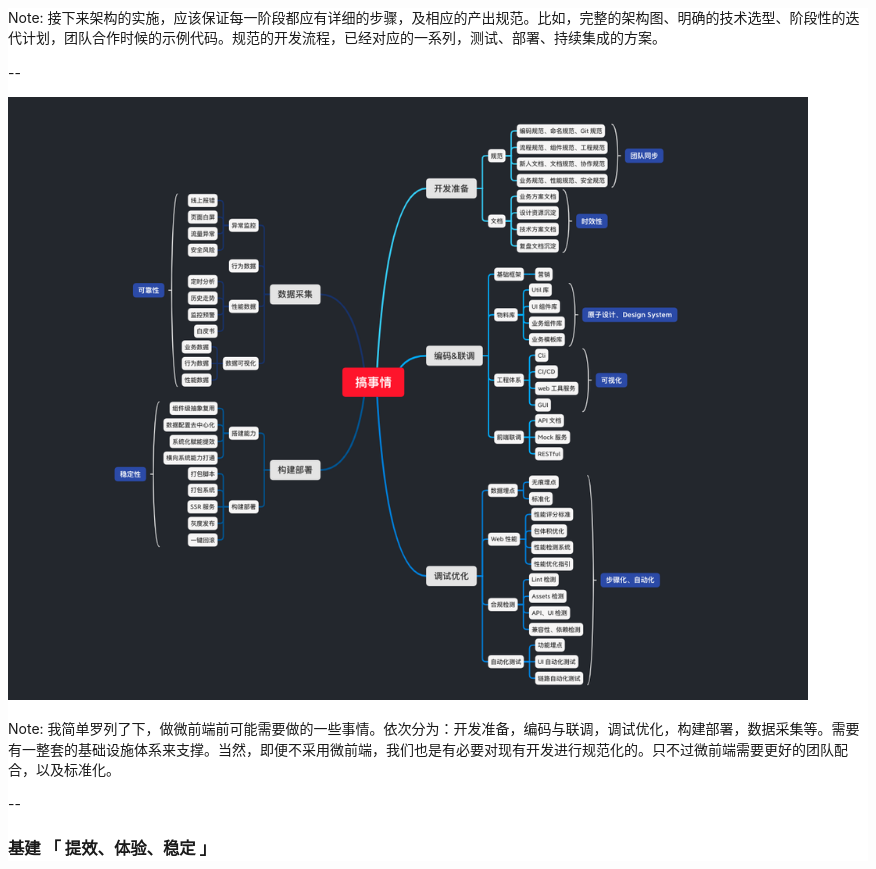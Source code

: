 Note:
接下来架构的实施，应该保证每一阶段都应有详细的步骤，及相应的产出规范。比如，完整的架构图、明确的技术选型、阶段性的迭代计划，团队合作时候的示例代码。规范的开发流程，已经对应的一系列，测试、部署、持续集成的方案。

--

<img src="./img/flow.png" width="800">

Note:
我简单罗列了下，做微前端前可能需要做的一些事情。依次分为：开发准备，编码与联调，调试优化，构建部署，数据采集等。需要有一整套的基础设施体系来支撑。当然，即便不采用微前端，我们也是有必要对现有开发进行规范化的。只不过微前端需要更好的团队配合，以及标准化。

--

### 基建 「 提效、体验、稳定 」
